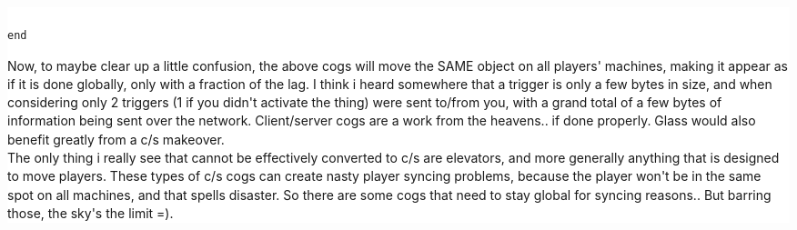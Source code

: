 ```

end  
```

Now, to maybe clear up a little confusion, the above cogs will move the
SAME object on all players' machines, making it appear as if it is done
globally, only with a fraction of the lag.  I think i heard somewhere
that a trigger is only a few bytes in size, and when considering only 2
triggers (1 if you didn't activate the thing) were sent to/from you,
with a grand total of a few bytes of information being sent over the
network. Client/server cogs are a work from the heavens.. if done
properly.  Glass would also benefit greatly from a c/s makeover.  
The only thing i really see that cannot be effectively converted to c/s
are elevators, and more generally anything that is designed to move
players.  These types of c/s cogs can create nasty player syncing
problems, because the player won't be in the same spot on all machines,
and that spells disaster.   So there are some cogs that need to stay
global for syncing reasons.. But barring those, the sky's the limit
=).
